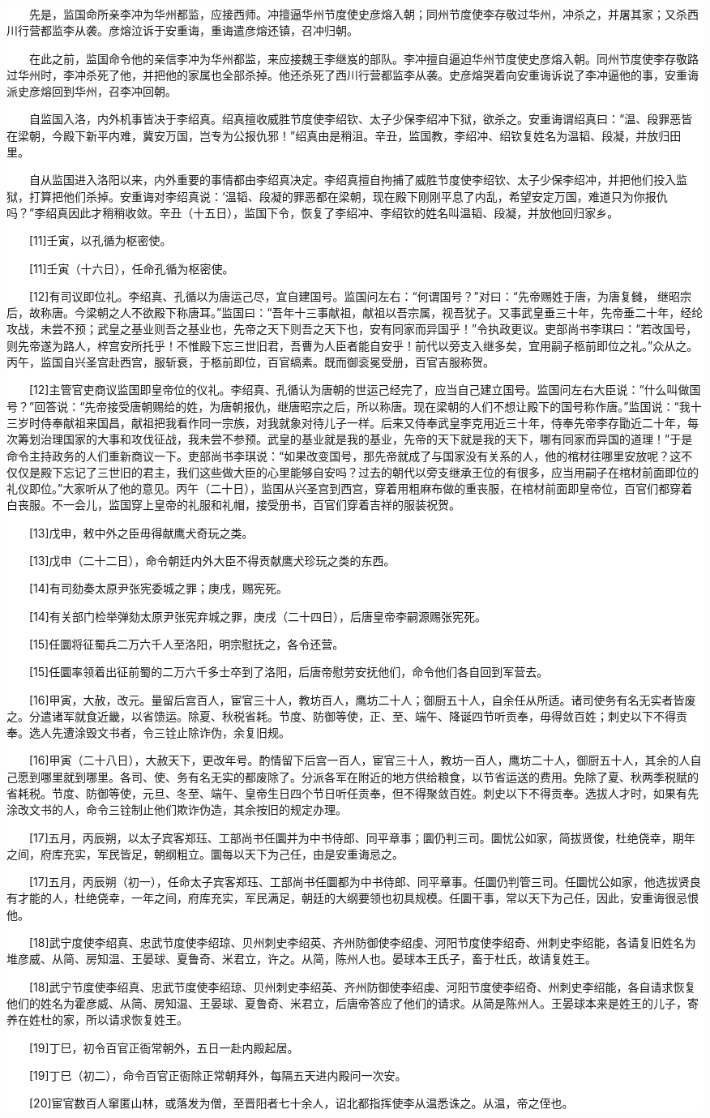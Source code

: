 　　先是，监国命所亲李冲为华州都监，应接西师。冲擅逼华州节度使史彦熔入朝；同州节度使李存敬过华州，冲杀之，并屠其家；又杀西川行营都监李从袭。彦熔泣诉于安重诲，重诲遣彦熔还镇，召冲归朝。

　　在此之前，监国命令他的亲信李冲为华州都监，来应接魏王李继岌的部队。李冲擅自逼迫华州节度使史彦熔入朝。同州节度使李存敬路过华州时，李冲杀死了他，并把他的家属也全部杀掉。他还杀死了西川行营都监李从袭。史彦熔哭着向安重诲诉说了李冲逼他的事，安重诲派史彦熔回到华州，召李冲回朝。

　　自监国入洛，内外机事皆决于李绍真。绍真擅收威胜节度使李绍钦、太子少保李绍冲下狱，欲杀之。安重诲谓绍真曰：“温、段罪恶皆在梁朝，今殿下新平内难，冀安万国，岂专为公报仇邪！”绍真由是稍沮。辛丑，监国教，李绍冲、绍钦复姓名为温韬、段凝，并放归田里。

　　自从监国进入洛阳以来，内外重要的事情都由李绍真决定。李绍真擅自拘捕了威胜节度使李绍钦、太子少保李绍冲，并把他们投入监狱，打算把他们杀掉。安重诲对李绍真说：‘温韬、段凝的罪恶都在梁朝，现在殿下刚刚平息了内乱，希望安定万国，难道只为你报仇吗？”李绍真因此才稍稍收敛。辛丑（十五日），监国下令，恢复了李绍冲、李绍钦的姓名叫温韬、段凝，并放他回归家乡。

　　[11]壬寅，以孔循为枢密使。

　　[11]壬寅（十六日），任命孔循为枢密使。

　　[12]有司议即位礼。李绍真、孔循以为唐运己尽，宜自建国号。监国问左右：“何谓国号？”对曰：“先帝赐姓于唐，为唐复雠， 继昭宗后，故称唐。今梁朝之人不欲殿下称唐耳。”监国曰：“吾年十三事献祖，献祖以吾宗属，视吾犹子。又事武皇垂三十年，先帝垂二十年，经纶攻战，未尝不预；武皇之基业则吾之基业也，先帝之天下则吾之天下也，安有同家而异国乎！”令执政更议。吏部尚书李琪曰：“若改国号，则先帝遂为路人，梓宫安所托乎！不惟殿下忘三世旧君，吾曹为人臣者能自安乎！前代以旁支入继多矣，宜用嗣子柩前即位之礼。”众从之。丙午，监国自兴圣宫赴西宫，服斩衰，于柩前即位，百官缟素。既而御衮冕受册，百官吉服称贺。

　　[12]主管官吏商议监国即皇帝位的仪礼。李绍真、孔循认为唐朝的世运己经完了，应当自己建立国号。监国问左右大臣说：“什么叫做国号？”回答说：“先帝接受唐朝赐给的姓，为唐朝报仇，继唐昭宗之后，所以称唐。现在梁朝的人们不想让殿下的国号称作唐。”监国说：“我十三岁时侍奉献祖来国昌，献祖把我看作同一宗族，对我就象对待儿子一样。后来又侍奉武皇李克用近三十年，侍奉先帝李存勖近二十年，每次筹划治理国家的大事和攻伐征战，我未尝不参预。武皇的基业就是我的基业，先帝的天下就是我的天下，哪有同家而异国的道理！”于是命令主持政务的人们重新商议一下。吏部尚书李琪说：“如果改变国号，那先帝就成了与国家没有关系的人，他的棺材往哪里安放呢？这不仅仅是殿下忘记了三世旧的君主，我们这些做大臣的心里能够自安吗？过去的朝代以旁支继承王位的有很多，应当用嗣子在棺材前面即位的礼仪即位。”大家听从了他的意见。丙午（二十日），监国从兴圣宫到西宫，穿着用粗麻布做的重丧服，在棺材前面即皇帝位，百官们都穿着白丧服。不一会儿，监国穿上皇帝的礼服和礼帽，接受册书，百官们穿着吉祥的服装祝贺。

　　[13]戊申，敕中外之臣毋得献鹰犬奇玩之类。

　　[13]戊申（二十二日），命令朝廷内外大臣不得贡献鹰犬珍玩之类的东西。

　　[14]有司劾奏太原尹张宪委城之罪；庚戌，赐宪死。

　　[14]有关部门检举弹劾太原尹张宪弃城之罪，庚戌（二十四日），后唐皇帝李嗣源赐张宪死。

　　[15]任圜将征蜀兵二万六千人至洛阳，明宗慰抚之，各令还营。

　　[15]任圜率领着出征前蜀的二万六千多士卒到了洛阳，后唐帝慰劳安抚他们，命令他们各自回到军营去。

　　[16]甲寅，大赦，改元。量留后宫百人，宦官三十人，教坊百人，鹰坊二十人；御厨五十人，自余任从所适。诸司使务有名无实者皆废之。分遣诸军就食近畿，以省馈运。除夏、秋税省耗。节度、防御等使，正、至、端午、降诞四节听贡奉，毋得敛百姓；刺史以下不得贡奉。选人先遭涂毁文书者，令三铨止除诈伪，余复旧规。

　　[16]甲寅（二十八日），大赦天下，更改年号。酌情留下后宫一百人，宦官三十人，教坊一百人，鹰坊二十人，御厨五十人，其余的人自己愿到哪里就到哪里。各司、使、务有名无实的都废除了。分派各军在附近的地方供给粮食，以节省运送的费用。免除了夏、秋两季税赋的省耗税。节度、防御等使，元旦、冬至、端午、皇帝生日四个节日听任贡奉，但不得聚敛百姓。刺史以下不得贡奉。选拔人才时，如果有先涂改文书的人，命令三铨制止他们欺诈伪造，其余按旧的规定办理。

　　[17]五月，丙辰朔，以太子宾客郑珏、工部尚书任圜并为中书侍郎、同平章事；圜仍判三司。圜忧公如家，简拔贤俊，杜绝侥幸，期年之间，府库充实，军民皆足，朝纲粗立。圜每以天下为己任，由是安重诲忌之。

　　[17]五月，丙辰朔（初一），任命太子宾客郑珏、工部尚书任圜都为中书侍郎、同平章事。任圜仍判管三司。任圜忧公如家，他选拔贤良有才能的人，杜绝侥幸，一年之间，府库充实，军民满足，朝廷的大纲要领也初具规模。任圜干事，常以天下为己任，因此，安重诲很忌恨他。

　　[18]武宁度使李绍真、忠武节度使李绍琼、贝州刺史李绍英、齐州防御使李绍虔、河阳节度使李绍奇、州刺史李绍能，各请复旧姓名为堆彦威、从简、房知温、王晏球、夏鲁奇、米君立，许之。从简，陈州人也。晏球本王氏子，畜于杜氏，故请复姓王。

　　[18]武宁节度使李绍真、忠武节度使李绍琼、贝州刺史李绍英、齐州防御使李绍虔、河阳节度使李绍奇、州刺史李绍能，各自请求恢复他们的姓名为霍彦威、从简、房知温、王晏球、夏鲁奇、米君立，后唐帝答应了他们的请求。从简是陈州人。王晏球本来是姓王的儿子，寄养在姓杜的家，所以请求恢复姓王。

　　[19]丁巳，初令百官正衙常朝外，五日一赴内殿起居。

　　[19]丁巳（初二），命令百官正衙除正常朝拜外，每隔五天进内殿问一次安。

　　[20]宦官数百人窜匿山林，或落发为僧，至晋阳者七十余人，诏北都指挥使李从温悉诛之。从温，帝之侄也。
